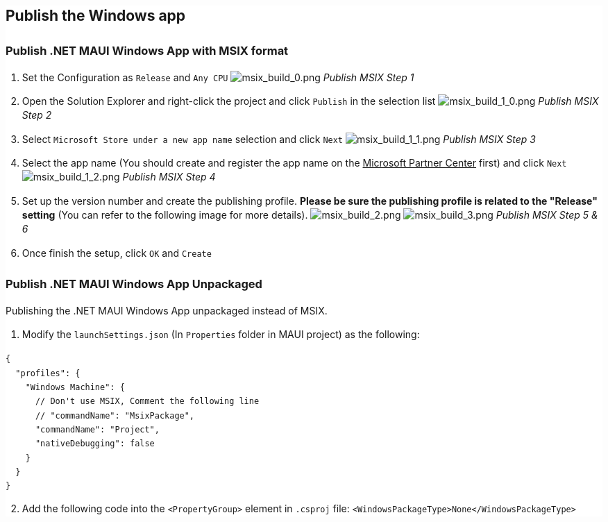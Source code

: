 ## Publish the Windows app

### Publish .NET MAUI Windows App with MSIX format
1. Set the Configuration as `Release` and `Any CPU`
   ![msix_build_0.png](/images/protect-dotnet-code-3/msix_build_0.png "Publish MSIX Step 1")
   *Publish MSIX Step 1*

2. Open the Solution Explorer and right-click the project and click `Publish` in the selection list
   ![msix_build_1_0.png](/images/protect-dotnet-code-3/msix_build_1_0.png "Publish MSIX Step 2")
   *Publish MSIX Step 2*

3. Select `Microsoft Store under a new app name` selection and click `Next`
   ![msix_build_1_1.png](/images/protect-dotnet-code-3/msix_build_1_1.png "Publish MSIX Step 3")
   *Publish MSIX Step 3*

4. Select the app name (You should create and register the app name on the [Microsoft Partner Center](https://partner.microsoft.com/en-us/dashboard/account/exp/enrollment/welcome?cloudInstance=Global&accountProgram=valueaddedreseller) first) and click `Next`
   ![msix_build_1_2.png](/images/protect-dotnet-code-3/msix_build_1_2.png "Publish MSIX Step 4")
   *Publish MSIX Step 4*

5. Set up the version number and create the publishing profile. **Please be sure the publishing profile is related to the "Release" setting** (You can refer to the following image for more details).
   ![msix_build_2.png](/images/protect-dotnet-code-3/msix_build_2.png "Publish MSIX Step 5")
   ![msix_build_3.png](/images/protect-dotnet-code-3/msix_build_3.png "Publish MSIX Step 6")
   *Publish MSIX Step 5 & 6*

6. Once finish the setup, click `OK` and `Create`

### Publish .NET MAUI Windows App Unpackaged
Publishing the .NET MAUI Windows App unpackaged instead of MSIX.

1. Modify the `launchSettings.json` (In `Properties` folder in MAUI project) as the following:

```
{
  "profiles": {
    "Windows Machine": {
      // Don't use MSIX, Comment the following line
      // "commandName": "MsixPackage",
      "commandName": "Project",
      "nativeDebugging": false
    }
  }
}
```

2. Add the following code into the `<PropertyGroup>` element in `.csproj` file:
   `<WindowsPackageType>None</WindowsPackageType>`
